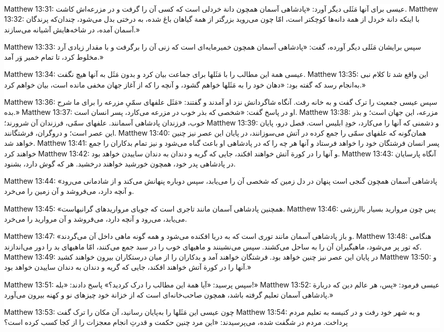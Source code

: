 
Matthew 13:31: عیسی برای آنها مَثَلی دیگر آورد: «پادشاهی آسمان همچون دانة خردلی است که کسی آن را گرفت و در مزرعه‌اش کاشت.
Matthew 13:32: با اینکه دانة خردل از همة دانه‌ها کوچکتر است، امّا چون می‌روید بزرگتر از همة گیاهان باغ شده، به درختی بدل می‌شود، چندان‌‌که پرندگان آسمان آمده، در شاخه‌هایش آشیانه می‌سازند.» 


Matthew 13:33: سپس برایشان مَثَلی دیگر آورده، گفت: «پادشاهی آسمان همچون خمیرمایه‌ای است که زنی آن را بر‌‌گرفت و با مقدار زیادی آرد مخلوط کرد، تا تمام خمیر وَر آمد.» 


Matthew 13:34: عیسی همة این مطالب را با مَثَلها برای جماعت بیان کرد و بدون مَثَل به آنها هیچ نگفت.
Matthew 13:35: این واقع شد تا کلام نبی به‌‌انجام رسد که گفته بود:  «دهان خود را به مَثَلها خواهم گشود،
و آنچه را که از آغاز جهان مخفی مانده است، 
بیان خواهم کرد.» 


  

Matthew 13:36: سپس عیسی جمعیت را ترک گفت و به خانه رفت. آنگاه شاگردانش نزد او آمدند و گفتند: «مَثَل علفهای سمّیِ مزرعه را برای ما شرح بده.»
Matthew 13:37: او در پاسخ گفت: «شخصی که بذر خوب در مزرعه می‌کارد، پسر انسان است.
Matthew 13:38: مزرعه، این جهان است؛ و بذر خوب، فرزندان پادشاهی آسمانند. علفهای سمّی، فرزندان آن شرورند؛
Matthew 13:39: و دشمنی که آنها را می‌کارد، خودِ ابلیس است. فصل درو، پایان این عصر است؛ و دروگران، فرشتگانند.
Matthew 13:40: همان‌‌گونه که علفهای سمّی را جمع کرده در آتش می‌سوزانند، در پایان این عصر نیز چنین خواهد شد.
Matthew 13:41: پسر انسان فرشتگان خود را خواهد فرستاد و آنها هر چه را که در پادشاهی او باعث گناه می‌شود و نیز تمام بدکاران را جمع خواهند کرد
Matthew 13:42: و آنها را در کورة آتش خواهند افکند، جایی که گریه و دندان به دندان ساییدن خواهد بود.
Matthew 13:43: آنگاه پارسایان در پادشاهی پدر خود، همچون خورشید خواهند درخشید. هر که گوش دارد، بشنود. 
  

Matthew 13:44: «پادشاهی آسمان همچون گنجی است پنهان در دل زمین که شخصی آن را می‌یابد، سپس دوباره پنهانش می‌کند و از شادمانی می‌رود و آنچه دارد، می‌فروشد و آن زمین را می‌خرد. 


Matthew 13:45: «همچنین پادشاهی آسمان مانند تاجری است که جویای مرواریدهای گرانبهاست.
Matthew 13:46: پس چون مروارید بسیار باارزشی می‌یابد، می‌رود و آنچه دارد، می‌فروشد و آن مروارید را می‌خرد. 
  

Matthew 13:47: «و باز پادشاهی آسمان مانند توری است که به دریا افکنده می‌شود و همه گونه ماهی داخل آن می‌گردند.
Matthew 13:48: هنگامی که تور پر می‌شود، ماهیگیران آن را به ساحل می‌کشند. سپس می‌نشینند و ماهیهای خوب را در سبد جمع می‌کنند، امّا ماهیهای بد را دور می‌اندازند.
Matthew 13:49: در پایان این عصر نیز چنین خواهد بود. فرشتگان خواهند آمد و بدکاران را از میان درستکاران بیرون خواهند کشید
Matthew 13:50: و آنها را در کورة آتش خواهند افکند، جایی که گریه و دندان به دندان ساییدن خواهد بود.» 


Matthew 13:51: سپس پرسید: «آیا همة این مطالب را درک کردید؟» پاسخ دادند: «بله!»
Matthew 13:52: عیسی فرمود: «پس، هر عالم دین که دربارة پادشاهی آسمان تعلیم گرفته باشد، همچون صاحب‌خانه‌ای است که از خزانة خود چیزهای نو و کهنه بیرون می‌آورد.» 
  

Matthew 13:53: چون عیسی این مَثَلها را به‌‌پایان رسانید، آن مکان را ترک گفت
Matthew 13:54: و به شهر خود رفت و در کنیسه به تعلیم مردم پرداخت. مردم در شگفت شده، می‌پرسیدند: «این مرد چنین حکمت و قدرتِ انجام معجزات را از کجا کسب کرده است؟
